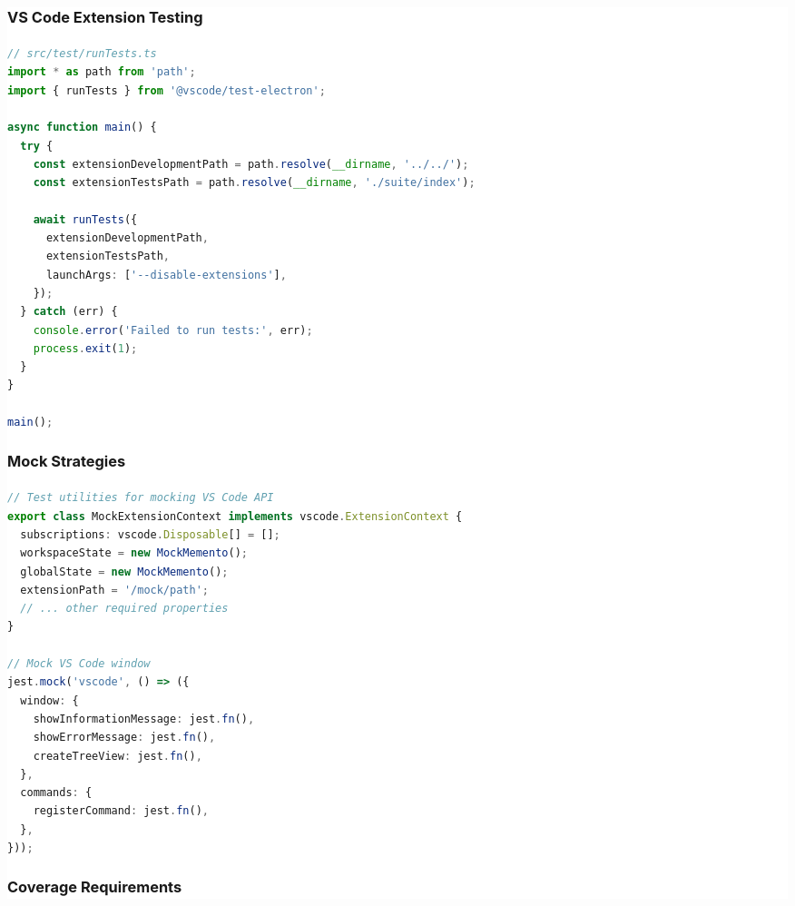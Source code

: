 ### VS Code Extension Testing

```typescript
// src/test/runTests.ts
import * as path from 'path';
import { runTests } from '@vscode/test-electron';

async function main() {
  try {
    const extensionDevelopmentPath = path.resolve(__dirname, '../../');
    const extensionTestsPath = path.resolve(__dirname, './suite/index');
    
    await runTests({
      extensionDevelopmentPath,
      extensionTestsPath,
      launchArgs: ['--disable-extensions'],
    });
  } catch (err) {
    console.error('Failed to run tests:', err);
    process.exit(1);
  }
}

main();
```

### Mock Strategies

```typescript
// Test utilities for mocking VS Code API
export class MockExtensionContext implements vscode.ExtensionContext {
  subscriptions: vscode.Disposable[] = [];
  workspaceState = new MockMemento();
  globalState = new MockMemento();
  extensionPath = '/mock/path';
  // ... other required properties
}

// Mock VS Code window
jest.mock('vscode', () => ({
  window: {
    showInformationMessage: jest.fn(),
    showErrorMessage: jest.fn(),
    createTreeView: jest.fn(),
  },
  commands: {
    registerCommand: jest.fn(),
  },
}));
```

### Coverage Requirements
